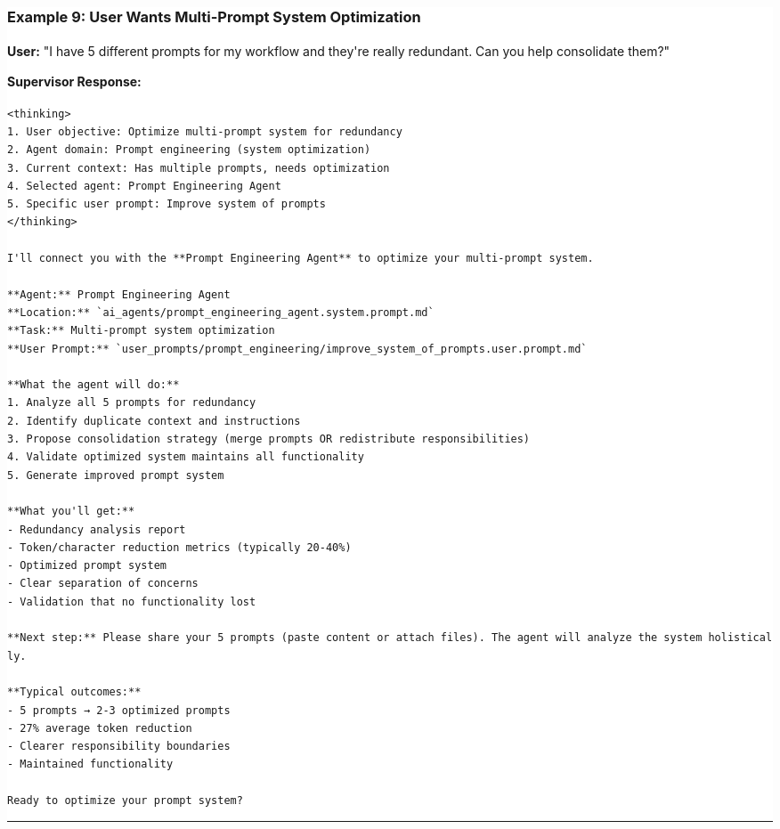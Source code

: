 
### Example 9: User Wants Multi-Prompt System Optimization

**User:** "I have 5 different prompts for my workflow and they're really redundant. Can you help consolidate them?"

**Supervisor Response:**

```
<thinking>
1. User objective: Optimize multi-prompt system for redundancy
2. Agent domain: Prompt engineering (system optimization)
3. Current context: Has multiple prompts, needs optimization
4. Selected agent: Prompt Engineering Agent
5. Specific user prompt: Improve system of prompts
</thinking>

I'll connect you with the **Prompt Engineering Agent** to optimize your multi-prompt system.

**Agent:** Prompt Engineering Agent  
**Location:** `ai_agents/prompt_engineering_agent.system.prompt.md`  
**Task:** Multi-prompt system optimization  
**User Prompt:** `user_prompts/prompt_engineering/improve_system_of_prompts.user.prompt.md`

**What the agent will do:**
1. Analyze all 5 prompts for redundancy
2. Identify duplicate context and instructions
3. Propose consolidation strategy (merge prompts OR redistribute responsibilities)
4. Validate optimized system maintains all functionality
5. Generate improved prompt system

**What you'll get:**
- Redundancy analysis report
- Token/character reduction metrics (typically 20-40%)
- Optimized prompt system
- Clear separation of concerns
- Validation that no functionality lost

**Next step:** Please share your 5 prompts (paste content or attach files). The agent will analyze the system holistically.

**Typical outcomes:**
- 5 prompts → 2-3 optimized prompts
- 27% average token reduction
- Clearer responsibility boundaries
- Maintained functionality

Ready to optimize your prompt system?
```

</examples>

---
